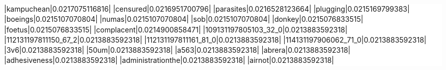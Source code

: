 |kampuchean|0.0217075116816|
|censured|0.0216951700796|
|parasites|0.0216528123664|
|plugging|0.0215169799383|
|boeings|0.0215107070804|
|numas|0.0215107070804|
|sob|0.0215107070804|
|donkey|0.0215076833515|
|foetus|0.0215076833515|
|complacent|0.0214900858471|
|109131197805103_32_0|0.0213883592318|
|112131197811150_67_2|0.0213883592318|
|112131197811161_81_0|0.0213883592318|
|114131197906062_71_0|0.0213883592318|
|3v6|0.0213883592318|
|50um|0.0213883592318|
|a563|0.0213883592318|
|abrera|0.0213883592318|
|adhesiveness|0.0213883592318|
|administrationthe|0.0213883592318|
|airnot|0.0213883592318|
